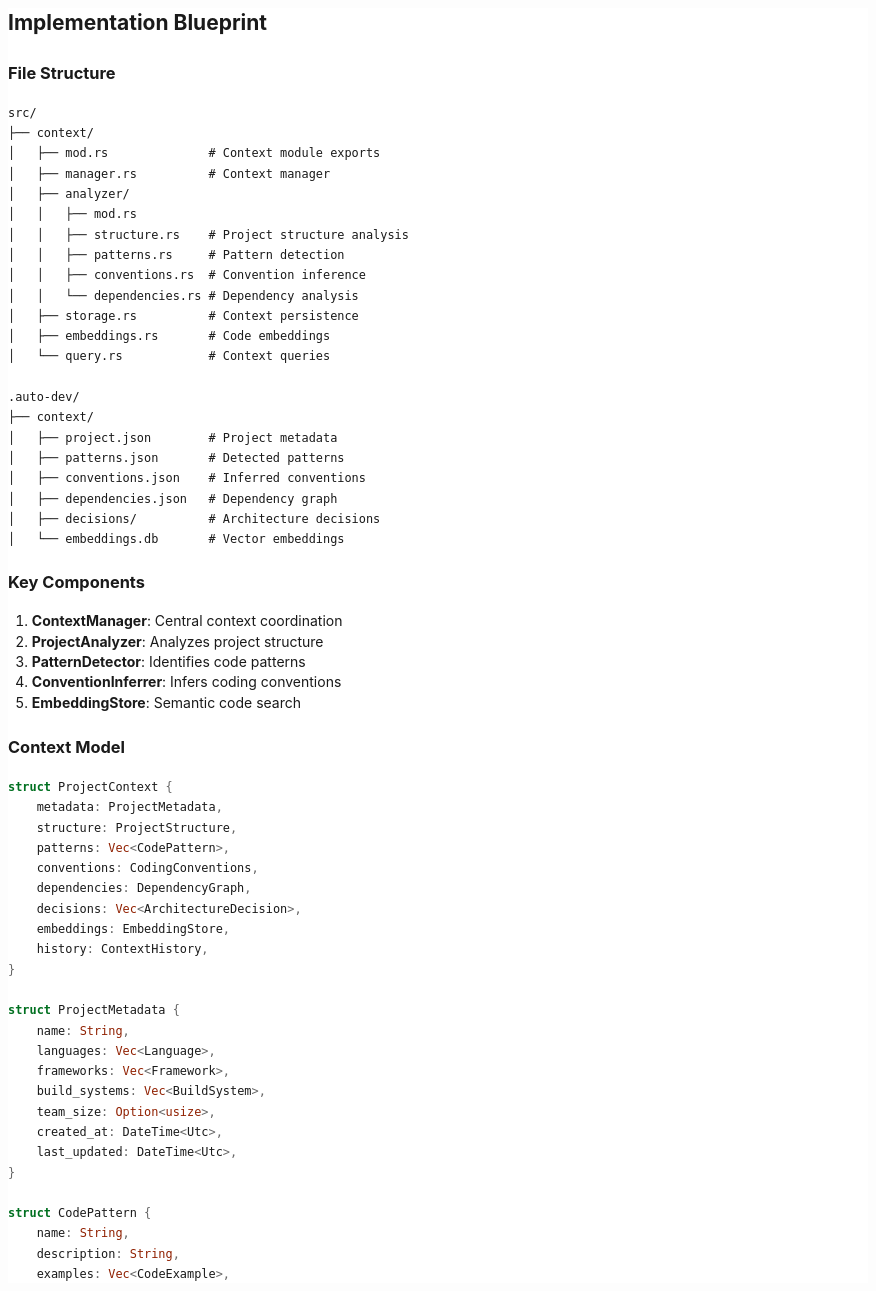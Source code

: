 ## Implementation Blueprint

### File Structure
```
src/
├── context/
│   ├── mod.rs              # Context module exports
│   ├── manager.rs          # Context manager
│   ├── analyzer/
│   │   ├── mod.rs
│   │   ├── structure.rs    # Project structure analysis
│   │   ├── patterns.rs     # Pattern detection
│   │   ├── conventions.rs  # Convention inference
│   │   └── dependencies.rs # Dependency analysis
│   ├── storage.rs          # Context persistence
│   ├── embeddings.rs       # Code embeddings
│   └── query.rs            # Context queries

.auto-dev/
├── context/
│   ├── project.json        # Project metadata
│   ├── patterns.json       # Detected patterns
│   ├── conventions.json    # Inferred conventions
│   ├── dependencies.json   # Dependency graph
│   ├── decisions/          # Architecture decisions
│   └── embeddings.db       # Vector embeddings
```

### Key Components
1. **ContextManager**: Central context coordination
2. **ProjectAnalyzer**: Analyzes project structure
3. **PatternDetector**: Identifies code patterns
4. **ConventionInferrer**: Infers coding conventions
5. **EmbeddingStore**: Semantic code search

### Context Model
```rust
struct ProjectContext {
    metadata: ProjectMetadata,
    structure: ProjectStructure,
    patterns: Vec<CodePattern>,
    conventions: CodingConventions,
    dependencies: DependencyGraph,
    decisions: Vec<ArchitectureDecision>,
    embeddings: EmbeddingStore,
    history: ContextHistory,
}

struct ProjectMetadata {
    name: String,
    languages: Vec<Language>,
    frameworks: Vec<Framework>,
    build_systems: Vec<BuildSystem>,
    team_size: Option<usize>,
    created_at: DateTime<Utc>,
    last_updated: DateTime<Utc>,
}

struct CodePattern {
    name: String,
    description: String,
    examples: Vec<CodeExample>,
```